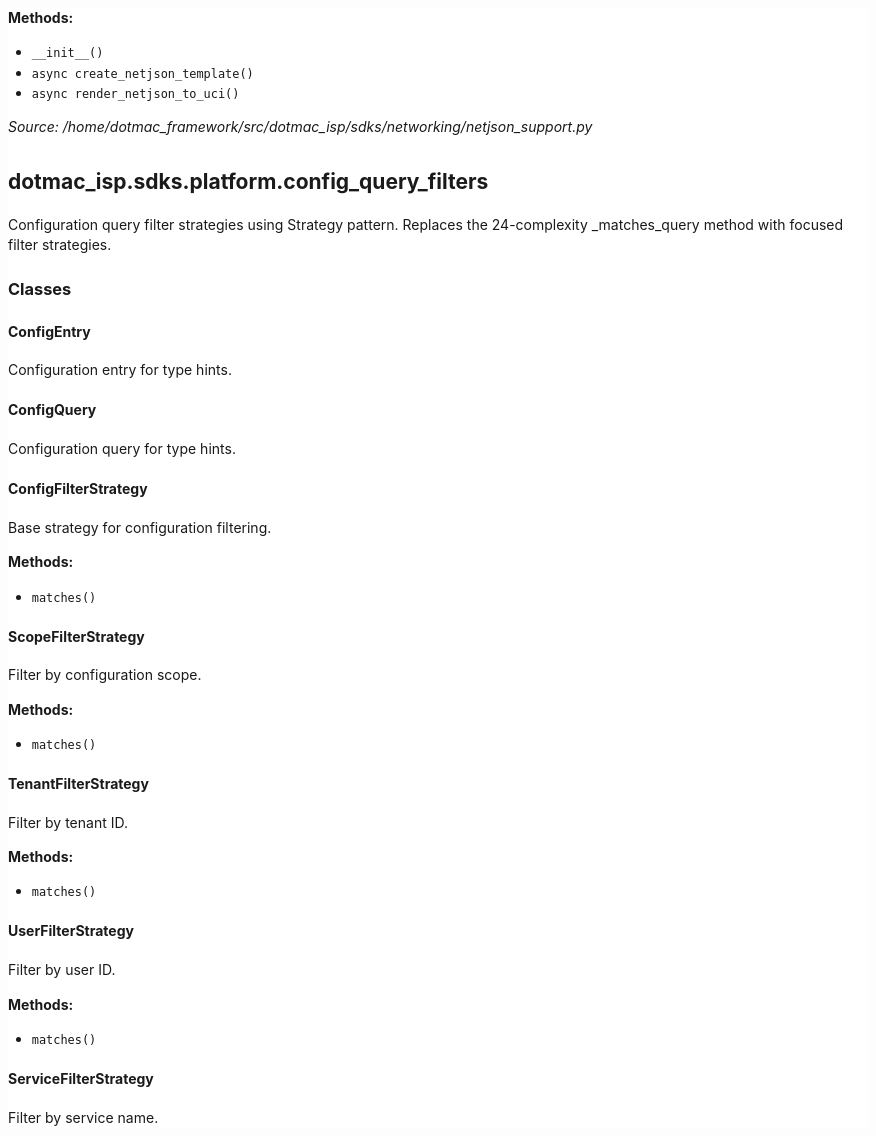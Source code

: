 **Methods:**

- `__init__()`
- `async create_netjson_template()`
- `async render_netjson_to_uci()`

*Source: /home/dotmac_framework/src/dotmac_isp/sdks/networking/netjson_support.py*

## dotmac_isp.sdks.platform.config_query_filters

Configuration query filter strategies using Strategy pattern.
Replaces the 24-complexity _matches_query method with focused filter strategies.

### Classes

#### ConfigEntry

Configuration entry for type hints.

#### ConfigQuery

Configuration query for type hints.

#### ConfigFilterStrategy

Base strategy for configuration filtering.

**Methods:**

- `matches()`

#### ScopeFilterStrategy

Filter by configuration scope.

**Methods:**

- `matches()`

#### TenantFilterStrategy

Filter by tenant ID.

**Methods:**

- `matches()`

#### UserFilterStrategy

Filter by user ID.

**Methods:**

- `matches()`

#### ServiceFilterStrategy

Filter by service name.
